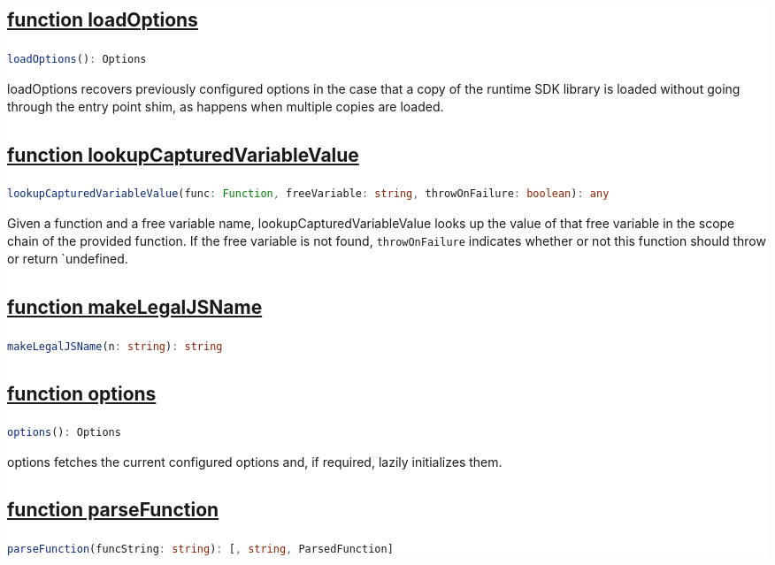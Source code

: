 <h2 class="pdoc-module-header" id="loadOptions">
<a class="pdoc-member-name" href="https://github.com/pulumi/pulumi/blob/master/sdk/nodejs/runtime/settings.ts#L175">function loadOptions</a>
</h2>

```typescript
loadOptions(): Options
```


loadOptions recovers previously configured options in the case that a copy of the runtime SDK library
is loaded without going through the entry point shim, as happens when multiple copies are loaded.

<h2 class="pdoc-module-header" id="lookupCapturedVariableValue">
<a class="pdoc-member-name" href="https://github.com/pulumi/pulumi/blob/master/sdk/nodejs/runtime/closure/v8.ts#L105">function lookupCapturedVariableValue</a>
</h2>

```typescript
lookupCapturedVariableValue(func: Function, freeVariable: string, throwOnFailure: boolean): any
```


Given a function and a free variable name, lookupCapturedVariableValue looks up the value of that free variable
in the scope chain of the provided function. If the free variable is not found, `throwOnFailure` indicates
whether or not this function should throw or return `undefined.

<h2 class="pdoc-module-header" id="makeLegalJSName">
<a class="pdoc-member-name" href="https://github.com/pulumi/pulumi/blob/master/sdk/nodejs/runtime/closure/serializeClosure.ts#L443">function makeLegalJSName</a>
</h2>

```typescript
makeLegalJSName(n: string): string
```

<h2 class="pdoc-module-header" id="options">
<a class="pdoc-member-name" href="https://github.com/pulumi/pulumi/blob/master/sdk/nodejs/runtime/settings.ts#L50">function options</a>
</h2>

```typescript
options(): Options
```


options fetches the current configured options and, if required, lazily initializes them.

<h2 class="pdoc-module-header" id="parseFunction">
<a class="pdoc-member-name" href="https://github.com/pulumi/pulumi/blob/master/sdk/nodejs/runtime/closure/parseFunction.ts#L85">function parseFunction</a>
</h2>

```typescript
parseFunction(funcString: string): [, string, ParsedFunction]
```
